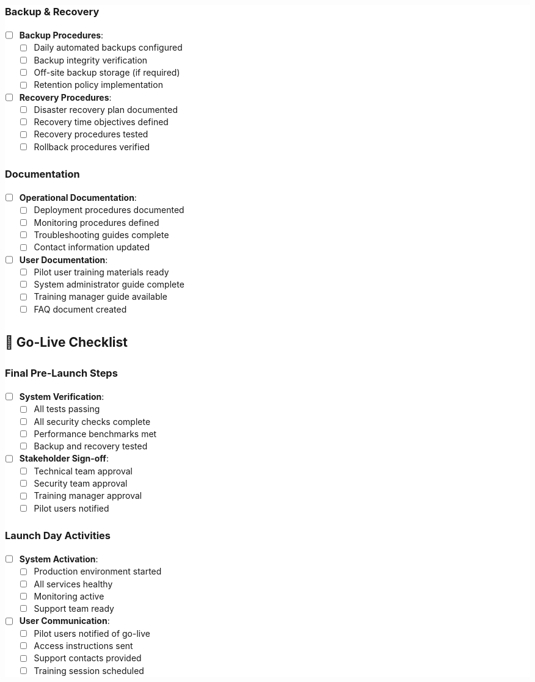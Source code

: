 ### Backup & Recovery
- [ ] **Backup Procedures**:
  - [ ] Daily automated backups configured
  - [ ] Backup integrity verification
  - [ ] Off-site backup storage (if required)
  - [ ] Retention policy implementation

- [ ] **Recovery Procedures**:
  - [ ] Disaster recovery plan documented
  - [ ] Recovery time objectives defined
  - [ ] Recovery procedures tested
  - [ ] Rollback procedures verified

### Documentation
- [ ] **Operational Documentation**:
  - [ ] Deployment procedures documented
  - [ ] Monitoring procedures defined
  - [ ] Troubleshooting guides complete
  - [ ] Contact information updated

- [ ] **User Documentation**:
  - [ ] Pilot user training materials ready
  - [ ] System administrator guide complete
  - [ ] Training manager guide available
  - [ ] FAQ document created

## 🎉 Go-Live Checklist

### Final Pre-Launch Steps
- [ ] **System Verification**:
  - [ ] All tests passing
  - [ ] All security checks complete
  - [ ] Performance benchmarks met
  - [ ] Backup and recovery tested

- [ ] **Stakeholder Sign-off**:
  - [ ] Technical team approval
  - [ ] Security team approval
  - [ ] Training manager approval
  - [ ] Pilot users notified

### Launch Day Activities
- [ ] **System Activation**:
  - [ ] Production environment started
  - [ ] All services healthy
  - [ ] Monitoring active
  - [ ] Support team ready

- [ ] **User Communication**:
  - [ ] Pilot users notified of go-live
  - [ ] Access instructions sent
  - [ ] Support contacts provided
  - [ ] Training session scheduled
